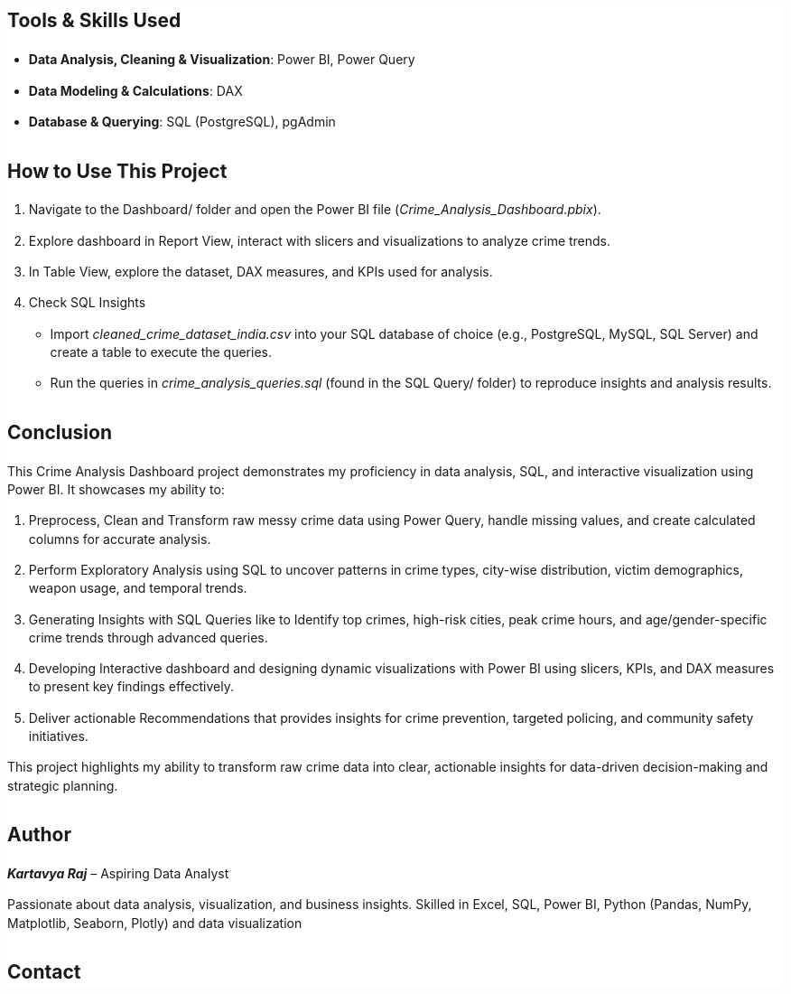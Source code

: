 ## Tools & Skills Used

- **Data Analysis, Cleaning & Visualization**: Power BI, Power Query

- **Data Modeling & Calculations**:  DAX

- **Database & Querying**: SQL (PostgreSQL), pgAdmin 


## How to Use This Project

1. Navigate to the Dashboard/ folder and open the Power BI file (_Crime_Analysis_Dashboard.pbix_).

2. Explore dashboard in Report View, interact with slicers and visualizations to analyze crime trends.
3. In Table View, explore the dataset, DAX measures, and KPIs used for analysis.
4. Check SQL Insights

    - Import _cleaned_crime_dataset_india.csv_ into your SQL database of choice (e.g., PostgreSQL, MySQL, SQL Server) and create a table to execute the queries.

    - Run the queries in _crime_analysis_queries.sql_ (found in the SQL Query/ folder) to reproduce insights and analysis results.

## Conclusion

This Crime Analysis Dashboard project demonstrates my proficiency in data analysis, SQL, and interactive visualization using Power BI. It showcases my ability to:

1. Preprocess, Clean and Transform raw messy crime data using Power Query, handle missing values, and create calculated columns for accurate analysis.

2. Perform Exploratory Analysis using SQL to uncover patterns in crime types, city-wise distribution, victim demographics, weapon usage, and temporal trends.
3. Generating Insights with SQL Queries like to Identify top crimes, high-risk cities, peak crime hours, and age/gender-specific crime trends through advanced queries.

4. Developing Interactive dashboard and designing dynamic visualizations with Power BI using slicers, KPIs, and DAX measures to present key findings effectively.

5. Deliver actionable Recommendations that provides insights for crime prevention, targeted policing, and community safety initiatives.

This project highlights my ability to transform raw crime data into clear, actionable insights for data-driven decision-making and strategic planning.


## Author

***Kartavya Raj*** – Aspiring Data Analyst

Passionate about data analysis, visualization, and business insights. Skilled in Excel, SQL, Power BI, Python (Pandas, NumPy, Matplotlib, Seaborn, Plotly) and data visualization


## Contact
